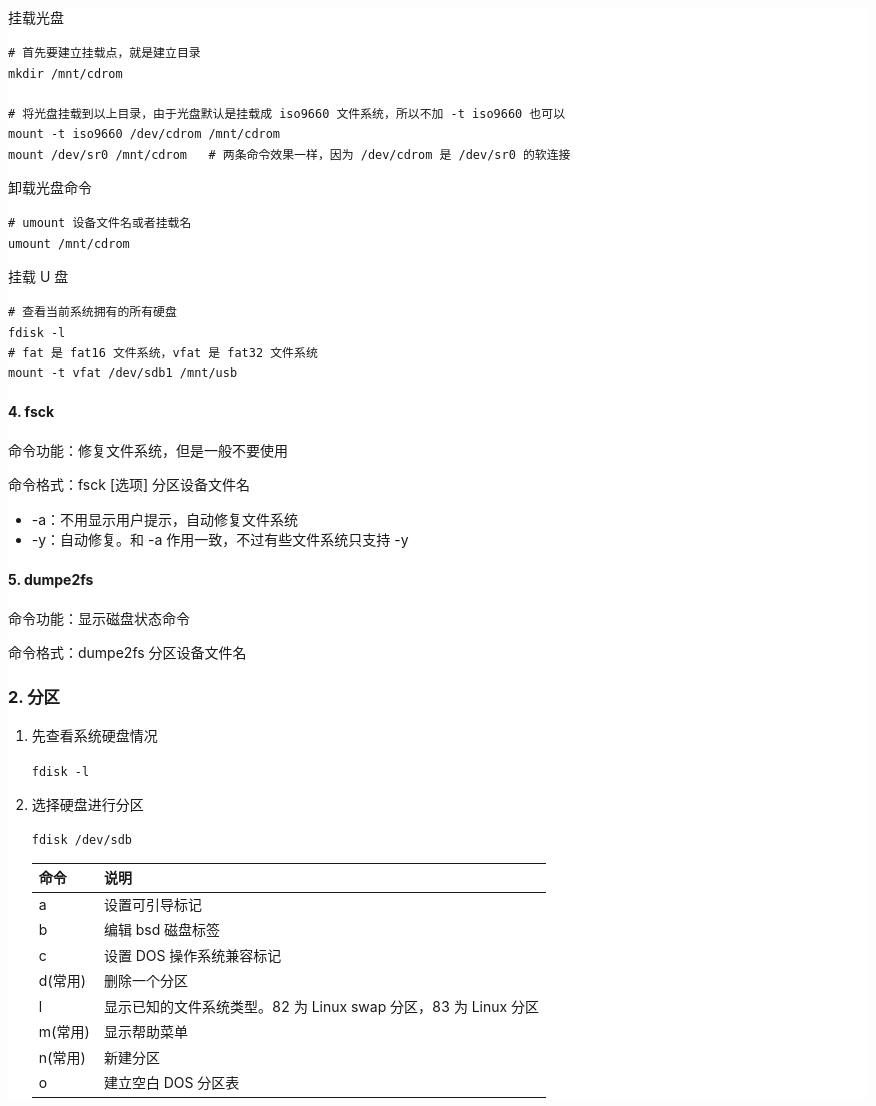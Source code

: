 挂载光盘

```shell
# 首先要建立挂载点，就是建立目录
mkdir /mnt/cdrom

# 将光盘挂载到以上目录，由于光盘默认是挂载成 iso9660 文件系统，所以不加 -t iso9660 也可以
mount -t iso9660 /dev/cdrom /mnt/cdrom
mount /dev/sr0 /mnt/cdrom	# 两条命令效果一样，因为 /dev/cdrom 是 /dev/sr0 的软连接
```

卸载光盘命令

```shell
# umount 设备文件名或者挂载名
umount /mnt/cdrom
```

挂载 U 盘

```shell
# 查看当前系统拥有的所有硬盘
fdisk -l
# fat 是 fat16 文件系统，vfat 是 fat32 文件系统
mount -t vfat /dev/sdb1 /mnt/usb
```

#### 4. fsck

命令功能：修复文件系统，但是一般不要使用

命令格式：fsck [选项] 分区设备文件名

+ -a：不用显示用户提示，自动修复文件系统
+ -y：自动修复。和 -a 作用一致，不过有些文件系统只支持 -y

#### 5. dumpe2fs

命令功能：显示磁盘状态命令

命令格式：dumpe2fs 分区设备文件名

### 2. 分区

1. 先查看系统硬盘情况

   ```shell
   fdisk -l
   ```

2. 选择硬盘进行分区

   ```shell
   fdisk /dev/sdb
   ```

   | 命令    | 说明                                                         |
   | ------- | ------------------------------------------------------------ |
   | a       | 设置可引导标记                                               |
   | b       | 编辑 bsd 磁盘标签                                            |
   | c       | 设置 DOS 操作系统兼容标记                                    |
   | d(常用) | 删除一个分区                                                 |
   | l       | 显示已知的文件系统类型。82 为 Linux swap 分区，83 为 Linux 分区 |
   | m(常用) | 显示帮助菜单                                                 |
   | n(常用) | 新建分区                                                     |
   | o       | 建立空白 DOS 分区表                                          |